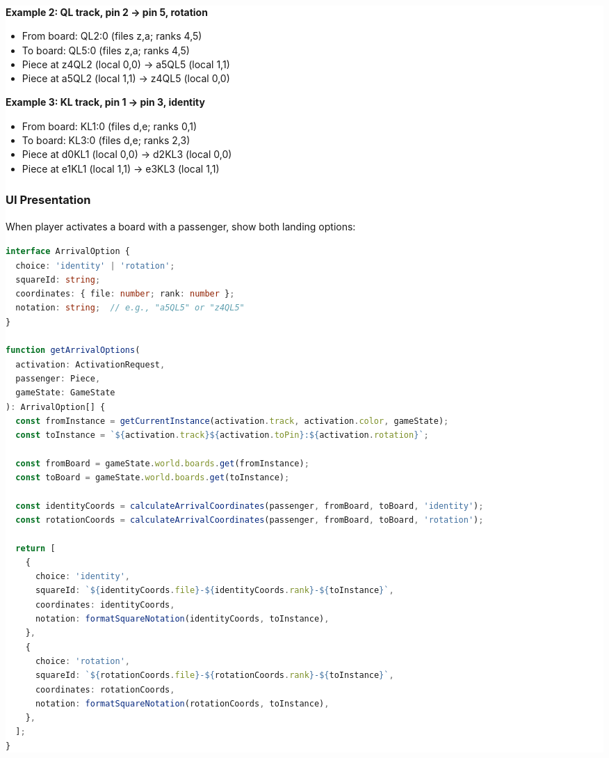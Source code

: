 **Example 2: QL track, pin 2 → pin 5, rotation**
- From board: QL2:0 (files z,a; ranks 4,5)
- To board: QL5:0 (files z,a; ranks 4,5)
- Piece at z4QL2 (local 0,0) → a5QL5 (local 1,1)
- Piece at a5QL2 (local 1,1) → z4QL5 (local 0,0)

**Example 3: KL track, pin 1 → pin 3, identity**
- From board: KL1:0 (files d,e; ranks 0,1)
- To board: KL3:0 (files d,e; ranks 2,3)
- Piece at d0KL1 (local 0,0) → d2KL3 (local 0,0)
- Piece at e1KL1 (local 1,1) → e3KL3 (local 1,1)

### UI Presentation

When player activates a board with a passenger, show both landing options:

```typescript
interface ArrivalOption {
  choice: 'identity' | 'rotation';
  squareId: string;
  coordinates: { file: number; rank: number };
  notation: string;  // e.g., "a5QL5" or "z4QL5"
}

function getArrivalOptions(
  activation: ActivationRequest,
  passenger: Piece,
  gameState: GameState
): ArrivalOption[] {
  const fromInstance = getCurrentInstance(activation.track, activation.color, gameState);
  const toInstance = `${activation.track}${activation.toPin}:${activation.rotation}`;
  
  const fromBoard = gameState.world.boards.get(fromInstance);
  const toBoard = gameState.world.boards.get(toInstance);
  
  const identityCoords = calculateArrivalCoordinates(passenger, fromBoard, toBoard, 'identity');
  const rotationCoords = calculateArrivalCoordinates(passenger, fromBoard, toBoard, 'rotation');
  
  return [
    {
      choice: 'identity',
      squareId: `${identityCoords.file}-${identityCoords.rank}-${toInstance}`,
      coordinates: identityCoords,
      notation: formatSquareNotation(identityCoords, toInstance),
    },
    {
      choice: 'rotation',
      squareId: `${rotationCoords.file}-${rotationCoords.rank}-${toInstance}`,
      coordinates: rotationCoords,
      notation: formatSquareNotation(rotationCoords, toInstance),
    },
  ];
}
```
